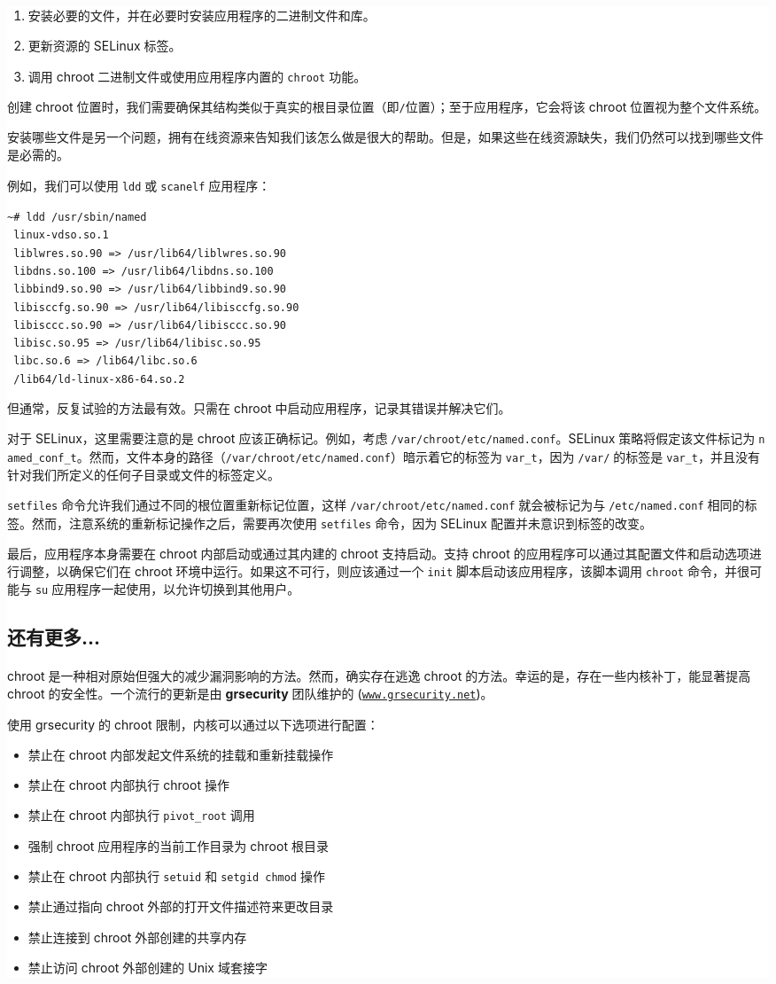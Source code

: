 1.  安装必要的文件，并在必要时安装应用程序的二进制文件和库。

1.  更新资源的 SELinux 标签。

1.  调用 chroot 二进制文件或使用应用程序内置的 `chroot` 功能。

创建 chroot 位置时，我们需要确保其结构类似于真实的根目录位置（即`/`位置）；至于应用程序，它会将该 chroot 位置视为整个文件系统。

安装哪些文件是另一个问题，拥有在线资源来告知我们该怎么做是很大的帮助。但是，如果这些在线资源缺失，我们仍然可以找到哪些文件是必需的。

例如，我们可以使用 `ldd` 或 `scanelf` 应用程序：

```
~# ldd /usr/sbin/named
 linux-vdso.so.1
 liblwres.so.90 => /usr/lib64/liblwres.so.90
 libdns.so.100 => /usr/lib64/libdns.so.100
 libbind9.so.90 => /usr/lib64/libbind9.so.90
 libisccfg.so.90 => /usr/lib64/libisccfg.so.90
 libisccc.so.90 => /usr/lib64/libisccc.so.90
 libisc.so.95 => /usr/lib64/libisc.so.95
 libc.so.6 => /lib64/libc.so.6
 /lib64/ld-linux-x86-64.so.2

```

但通常，反复试验的方法最有效。只需在 chroot 中启动应用程序，记录其错误并解决它们。

对于 SELinux，这里需要注意的是 chroot 应该正确标记。例如，考虑 `/var/chroot/etc/named.conf`。SELinux 策略将假定该文件标记为 `named_conf_t`。然而，文件本身的路径（`/var/chroot/etc/named.conf`）暗示着它的标签为 `var_t`，因为 `/var/` 的标签是 `var_t`，并且没有针对我们所定义的任何子目录或文件的标签定义。

`setfiles` 命令允许我们通过不同的根位置重新标记位置，这样 `/var/chroot/etc/named.conf` 就会被标记为与 `/etc/named.conf` 相同的标签。然而，注意系统的重新标记操作之后，需要再次使用 `setfiles` 命令，因为 SELinux 配置并未意识到标签的改变。

最后，应用程序本身需要在 chroot 内部启动或通过其内建的 chroot 支持启动。支持 chroot 的应用程序可以通过其配置文件和启动选项进行调整，以确保它们在 chroot 环境中运行。如果这不可行，则应该通过一个 `init` 脚本启动该应用程序，该脚本调用 `chroot` 命令，并很可能与 `su` 应用程序一起使用，以允许切换到其他用户。

## 还有更多...

chroot 是一种相对原始但强大的减少漏洞影响的方法。然而，确实存在逃逸 chroot 的方法。幸运的是，存在一些内核补丁，能显著提高 chroot 的安全性。一个流行的更新是由 **grsecurity** 团队维护的 ([`www.grsecurity.net`](http://www.grsecurity.net))。

使用 grsecurity 的 chroot 限制，内核可以通过以下选项进行配置：

+   禁止在 chroot 内部发起文件系统的挂载和重新挂载操作

+   禁止在 chroot 内部执行 chroot 操作

+   禁止在 chroot 内部执行 `pivot_root` 调用

+   强制 chroot 应用程序的当前工作目录为 chroot 根目录

+   禁止在 chroot 内部执行 `setuid` 和 `setgid chmod` 操作

+   禁止通过指向 chroot 外部的打开文件描述符来更改目录

+   禁止连接到 chroot 外部创建的共享内存

+   禁止访问 chroot 外部创建的 Unix 域套接字
